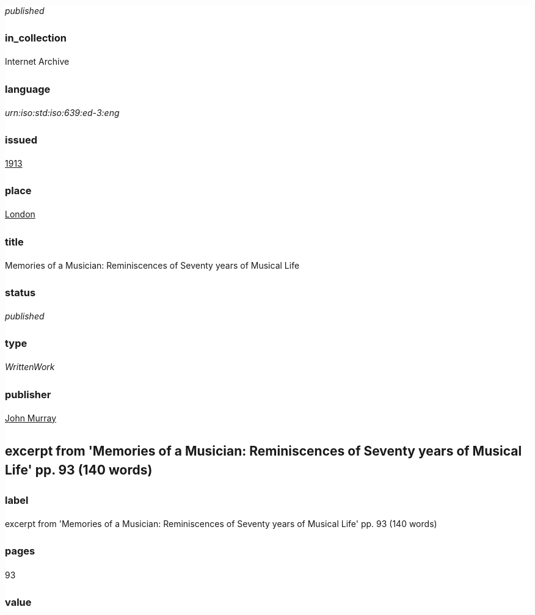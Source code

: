 
*published*

### in_collection


Internet Archive

### language


*urn:iso:std:iso:639:ed-3:eng*

### issued


[1913](#1913)

### place


[London](#London)

### title


Memories of a Musician: Reminiscences of Seventy years of Musical Life

### status


*published*

### type


*WrittenWork*

### publisher


[John Murray](#John-Murray)

## excerpt from 'Memories of a Musician: Reminiscences of Seventy years of Musical Life' pp. 93 (140 words)

### label


excerpt from 'Memories of a Musician: Reminiscences of Seventy years of Musical Life' pp. 93 (140 words)

### pages


93

### value
